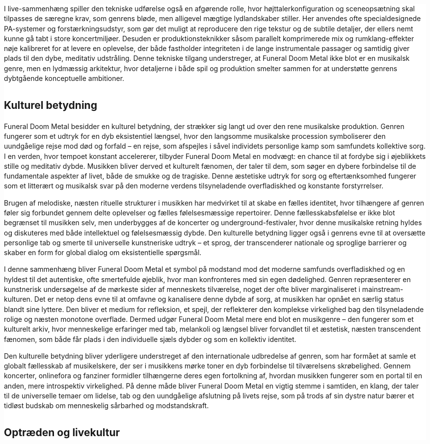 I live-sammenhæng spiller den tekniske udførelse også en afgørende rolle, hvor højttalerkonfiguration og sceneopsætning skal tilpasses de særegne krav, som genrens bløde, men alligevel mægtige lydlandskaber stiller. Her anvendes ofte specialdesignede PA-systemer og forstærkningsudstyr, som gør det muligt at reproducere den rige tekstur og de subtile detaljer, der ellers nemt kunne gå tabt i store koncertmiljøer. Desuden er produktionsteknikker såsom parallelt komprimerede mix og rumklang-effekter nøje kalibreret for at levere en oplevelse, der både fastholder integriteten i de lange instrumentale passager og samtidig giver plads til den dybe, meditativ udstråling. Denne tekniske tilgang understreger, at Funeral Doom Metal ikke blot er en musikalsk genre, men en lydmæssig arkitektur, hvor detaljerne i både spil og produktion smelter sammen for at understøtte genrens dybtgående konceptuelle ambitioner.


## Kulturel betydning

Funeral Doom Metal besidder en kulturel betydning, der strækker sig langt ud over den rene musikalske produktion. Genren fungerer som et udtryk for en dyb eksistentiel længsel, hvor den langsomme musikalske procession symboliserer den uundgåelige rejse mod død og forfald – en rejse, som afspejles i såvel individets personlige kamp som samfundets kollektive sorg. I en verden, hvor tempoet konstant accelererer, tilbyder Funeral Doom Metal en modvægt: en chance til at fordybe sig i øjeblikkets stille og meditativ dybde. Musikken bliver derved et kulturelt fænomen, der taler til dem, som søger en dybere forbindelse til de fundamentale aspekter af livet, både de smukke og de tragiske. Denne æstetiske udtryk for sorg og eftertænksomhed fungerer som et litterært og musikalsk svar på den moderne verdens tilsyneladende overfladiskhed og konstante forstyrrelser.  

Brugen af melodiske, næsten rituelle strukturer i musikken har medvirket til at skabe en fælles identitet, hvor tilhængere af genren føler sig forbundet gennem delte oplevelser og fælles følelsesmæssige repertoirer. Denne fællesskabsfølelse er ikke blot begrænset til musikken selv, men underbygges af de koncerter og underground-festivaler, hvor denne musikalske retning hyldes og diskuteres med både intellektuel og følelsesmæssig dybde. Den kulturelle betydning ligger også i genrens evne til at oversætte personlige tab og smerte til universelle kunstneriske udtryk – et sprog, der transcenderer nationale og sproglige barrierer og skaber en form for global dialog om eksistentielle spørgsmål.  

I denne sammenhæng bliver Funeral Doom Metal et symbol på modstand mod det moderne samfunds overfladiskhed og en hyldest til det autentiske, ofte smertefulde øjeblik, hvor man konfronteres med sin egen dødelighed. Genren repræsenterer en kunstnerisk undersøgelse af de mørkeste sider af menneskets tilværelse, noget der ofte bliver marginaliseret i mainstream-kulturen. Det er netop dens evne til at omfavne og kanalisere denne dybde af sorg, at musikken har opnået en særlig status blandt sine lyttere. Den bliver et medium for refleksion, et spejl, der reflekterer den komplekse virkelighed bag den tilsyneladende rolige og næsten monotone overflade. Dermed udgør Funeral Doom Metal mere end blot en musikgenre – den fungerer som et kulturelt arkiv, hvor menneskelige erfaringer med tab, melankoli og længsel bliver forvandlet til et æstetisk, næsten transcendent fænomen, som både får plads i den individuelle sjæls dybder og som en kollektiv identitet.  

Den kulturelle betydning bliver yderligere understreget af den internationale udbredelse af genren, som har formået at samle et globalt fællesskab af musikelskere, der ser i musikkens mørke toner en dyb forbindelse til tilværelsens skrøbelighed. Gennem koncerter, onlinefora og fanziner formidler tilhængerne deres egen fortolkning af, hvordan musikken fungerer som en portal til en anden, mere introspektiv virkelighed. På denne måde bliver Funeral Doom Metal en vigtig stemme i samtiden, en klang, der taler til de universelle temaer om lidelse, tab og den uundgåelige afslutning på livets rejse, som på trods af sin dystre natur bærer et tidløst budskab om menneskelig sårbarhed og modstandskraft.


## Optræden og livekultur
